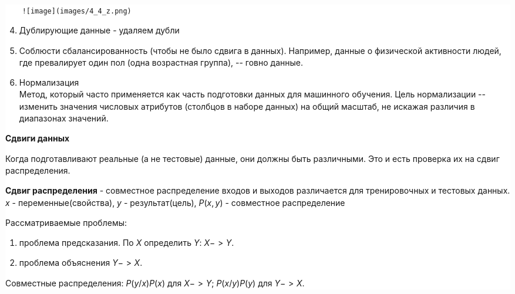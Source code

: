         ![image](images/4_4_z.png)

4.  Дублирующие данные - удаляем дубли

5.  Соблюсти сбалансированность (чтобы не было сдвига в данных).
    Например, данные о физической активности людей, где превалирует один
    пол (одна возрастная группа), -- говно данные.

6.  Нормализация\
    Метод, который часто применяется как часть подготовки данных для
    машинного обучения. Цель нормализации -- изменить значения числовых
    атрибутов (столбцов в наборе данных) на общий масштаб, не искажая
    различия в диапазонах значений.

**Сдвиги данных**

Когда подготавливают реальные (а не тестовые) данные, они должны быть
различными. Это и есть проверка их на сдвиг распределения.

**Сдвиг распределения** - совместное распределение входов и выходов
различается для тренировочных и тестовых данных. $x$ -
переменные(свойства), $y$ - результат(цель), $P(x,y)$ - совместное
распределение

Рассматриваемые проблемы:

1. проблема предсказания. По $X$ определить $Y$: $X -> Y$.

2. проблема объяснения $Y ->X$.

Совместные распределения: $P(y/x)P(x)$ для $X -> Y$; $P(x/y)P(y)$ для
$Y -> X$.
